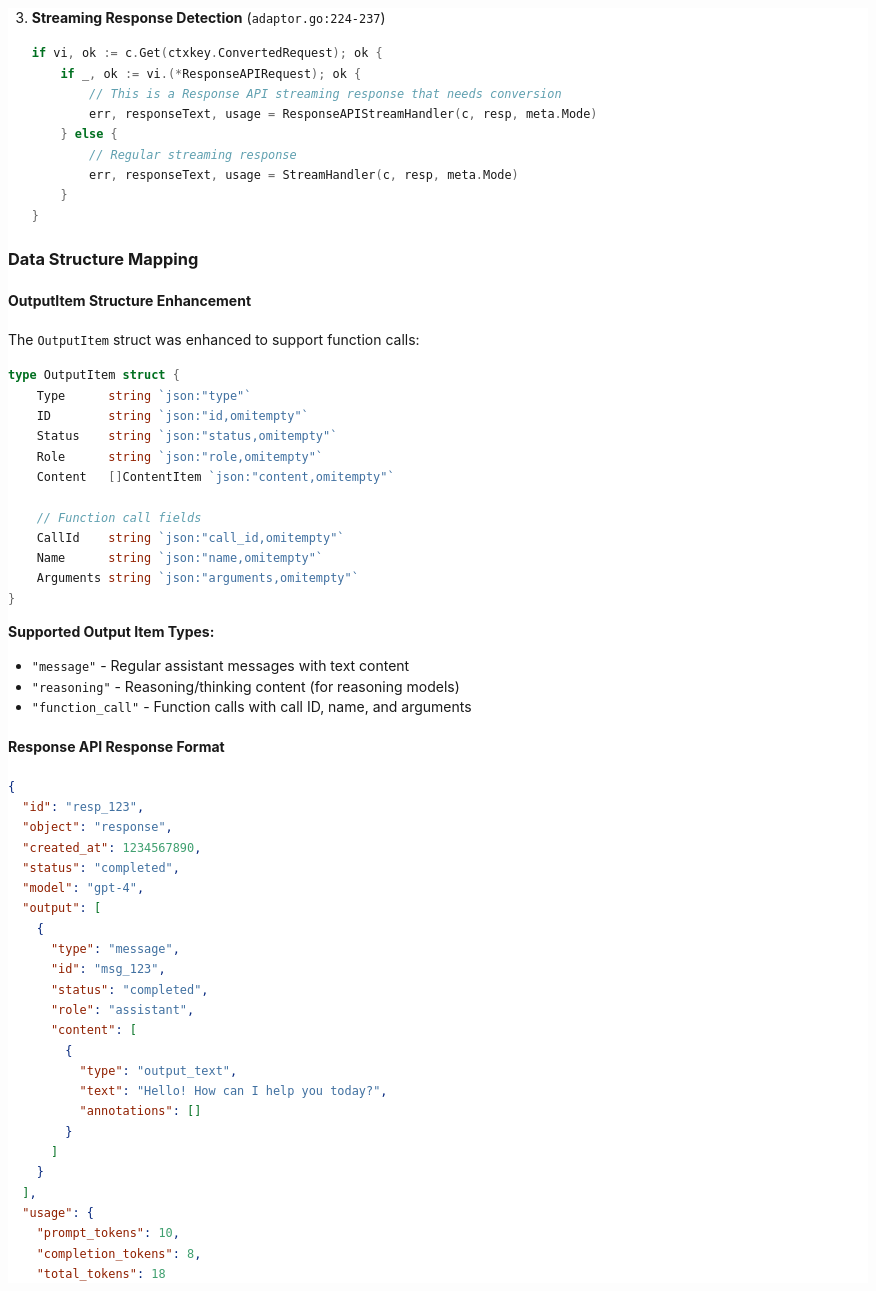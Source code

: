 3. **Streaming Response Detection** (`adaptor.go:224-237`)
   ```go
   if vi, ok := c.Get(ctxkey.ConvertedRequest); ok {
       if _, ok := vi.(*ResponseAPIRequest); ok {
           // This is a Response API streaming response that needs conversion
           err, responseText, usage = ResponseAPIStreamHandler(c, resp, meta.Mode)
       } else {
           // Regular streaming response
           err, responseText, usage = StreamHandler(c, resp, meta.Mode)
       }
   }
   ```

### Data Structure Mapping

#### OutputItem Structure Enhancement

The `OutputItem` struct was enhanced to support function calls:

```go
type OutputItem struct {
    Type      string `json:"type"`
    ID        string `json:"id,omitempty"`
    Status    string `json:"status,omitempty"`
    Role      string `json:"role,omitempty"`
    Content   []ContentItem `json:"content,omitempty"`

    // Function call fields
    CallId    string `json:"call_id,omitempty"`
    Name      string `json:"name,omitempty"`
    Arguments string `json:"arguments,omitempty"`
}
```

**Supported Output Item Types:**
- `"message"` - Regular assistant messages with text content
- `"reasoning"` - Reasoning/thinking content (for reasoning models)
- `"function_call"` - Function calls with call ID, name, and arguments

#### Response API Response Format
```json
{
  "id": "resp_123",
  "object": "response",
  "created_at": 1234567890,
  "status": "completed",
  "model": "gpt-4",
  "output": [
    {
      "type": "message",
      "id": "msg_123",
      "status": "completed",
      "role": "assistant",
      "content": [
        {
          "type": "output_text",
          "text": "Hello! How can I help you today?",
          "annotations": []
        }
      ]
    }
  ],
  "usage": {
    "prompt_tokens": 10,
    "completion_tokens": 8,
    "total_tokens": 18
```